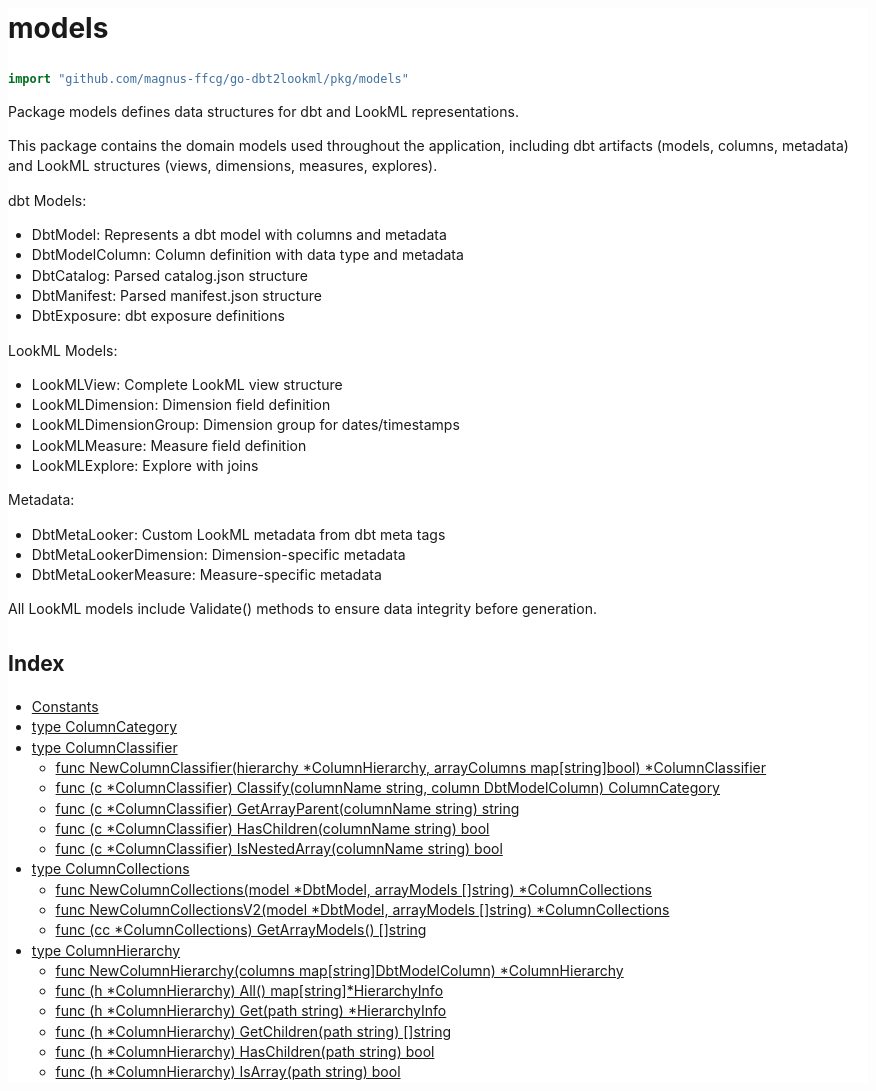 

# models

```go
import "github.com/magnus-ffcg/go-dbt2lookml/pkg/models"
```

Package models defines data structures for dbt and LookML representations.

This package contains the domain models used throughout the application, including dbt artifacts \(models, columns, metadata\) and LookML structures \(views, dimensions, measures, explores\).

dbt Models:

- DbtModel: Represents a dbt model with columns and metadata
- DbtModelColumn: Column definition with data type and metadata
- DbtCatalog: Parsed catalog.json structure
- DbtManifest: Parsed manifest.json structure
- DbtExposure: dbt exposure definitions

LookML Models:

- LookMLView: Complete LookML view structure
- LookMLDimension: Dimension field definition
- LookMLDimensionGroup: Dimension group for dates/timestamps
- LookMLMeasure: Measure field definition
- LookMLExplore: Explore with joins

Metadata:

- DbtMetaLooker: Custom LookML metadata from dbt meta tags
- DbtMetaLookerDimension: Dimension\-specific metadata
- DbtMetaLookerMeasure: Measure\-specific metadata

All LookML models include Validate\(\) methods to ensure data integrity before generation.

## Index

- [Constants](<#constants>)
- [type ColumnCategory](<#ColumnCategory>)
- [type ColumnClassifier](<#ColumnClassifier>)
  - [func NewColumnClassifier\(hierarchy \*ColumnHierarchy, arrayColumns map\[string\]bool\) \*ColumnClassifier](<#NewColumnClassifier>)
  - [func \(c \*ColumnClassifier\) Classify\(columnName string, column DbtModelColumn\) ColumnCategory](<#ColumnClassifier.Classify>)
  - [func \(c \*ColumnClassifier\) GetArrayParent\(columnName string\) string](<#ColumnClassifier.GetArrayParent>)
  - [func \(c \*ColumnClassifier\) HasChildren\(columnName string\) bool](<#ColumnClassifier.HasChildren>)
  - [func \(c \*ColumnClassifier\) IsNestedArray\(columnName string\) bool](<#ColumnClassifier.IsNestedArray>)
- [type ColumnCollections](<#ColumnCollections>)
  - [func NewColumnCollections\(model \*DbtModel, arrayModels \[\]string\) \*ColumnCollections](<#NewColumnCollections>)
  - [func NewColumnCollectionsV2\(model \*DbtModel, arrayModels \[\]string\) \*ColumnCollections](<#NewColumnCollectionsV2>)
  - [func \(cc \*ColumnCollections\) GetArrayModels\(\) \[\]string](<#ColumnCollections.GetArrayModels>)
- [type ColumnHierarchy](<#ColumnHierarchy>)
  - [func NewColumnHierarchy\(columns map\[string\]DbtModelColumn\) \*ColumnHierarchy](<#NewColumnHierarchy>)
  - [func \(h \*ColumnHierarchy\) All\(\) map\[string\]\*HierarchyInfo](<#ColumnHierarchy.All>)
  - [func \(h \*ColumnHierarchy\) Get\(path string\) \*HierarchyInfo](<#ColumnHierarchy.Get>)
  - [func \(h \*ColumnHierarchy\) GetChildren\(path string\) \[\]string](<#ColumnHierarchy.GetChildren>)
  - [func \(h \*ColumnHierarchy\) HasChildren\(path string\) bool](<#ColumnHierarchy.HasChildren>)
  - [func \(h \*ColumnHierarchy\) IsArray\(path string\) bool](<#ColumnHierarchy.IsArray>)